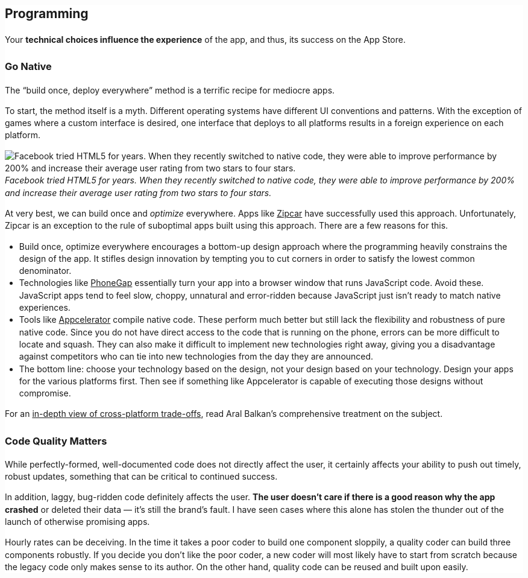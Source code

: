 ## Programming

Your <strong>technical choices influence the experience</strong> of the app, and thus, its success on the App Store.</p>

### Go Native

The “build once, deploy everywhere” method is a terrific recipe for mediocre apps.

To start, the method itself is a myth. Different operating systems have different UI conventions and patterns. With the exception of games where a custom interface is desired, one interface that deploys to all platforms results in a foreign experience on each platform.

<img title="Go Native" src="https://archive.smashing.media/assets/344dbf88-fdf9-42bb-adb4-46f01eedd629/909cb0ec-be71-4e77-b470-165dfa8a0de6/facebookwebnative.jpg" alt="Facebook tried HTML5 for years. When they recently switched to native code, they were able to improve performance by 200% and increase their average user rating from two stars to four stars." width="500" height="253" /><br>
<em>Facebook tried HTML5 for years. When they recently switched to native code, they were able to improve performance by 200% and increase their average user rating from two stars to four stars.</em>

At very best, we can build once and <em>optimize</em> everywhere. Apps like <a href="https://www.zipcar.com/mobile/">Zipcar</a> have successfully used this approach. Unfortunately, Zipcar is an exception to the rule of suboptimal apps built using this approach. There are a few reasons for this.

*   Build once, optimize everywhere encourages a bottom-up design approach where the programming heavily constrains the design of the app. It stifles design innovation by tempting you to cut corners in order to satisfy the lowest common denominator.
*   Technologies like [PhoneGap](https://phonegap.com/) essentially turn your app into a browser window that runs JavaScript code. Avoid these. JavaScript apps tend to feel slow, choppy, unnatural and error-ridden because JavaScript just isn’t ready to match native experiences.
*   Tools like [Appcelerator](https://www.appcelerator.com/) compile native code. These perform much better but still lack the flexibility and robustness of pure native code. Since you do not have direct access to the code that is running on the phone, errors can be more difficult to locate and squash. They can also make it difficult to implement new technologies right away, giving you a disadvantage against competitors who can tie into new technologies from the day they are announced.
*   The bottom line: choose your technology based on the design, not your design based on your technology. Design your apps for the various platforms first. Then see if something like Appcelerator is capable of executing those designs without compromise.

For an <a href="https://www.smashingmagazine.com/2012/06/18/mobile-considerations-in-user-experience-design-web-or-native/">in-depth view of cross-platform trade-offs</a>, read Aral Balkan’s comprehensive treatment on the subject.</p>

### Code Quality Matters

While perfectly-formed, well-documented code does not directly affect the user, it certainly affects your ability to push out timely, robust updates, something that can be critical to continued success.

In addition, laggy, bug-ridden code definitely affects the user. <strong>The user doesn’t care if there is a good reason why the app crashed</strong> or deleted their data — it’s still the brand’s fault. I have seen cases where this alone has stolen the thunder out of the launch of otherwise promising apps.

Hourly rates can be deceiving. In the time it takes a poor coder to build one component sloppily, a quality coder can build three components robustly. If you decide you don’t like the poor coder, a new coder will most likely have to start from scratch because the legacy code only makes sense to its author. On the other hand, quality code can be reused and built upon easily.</p>
